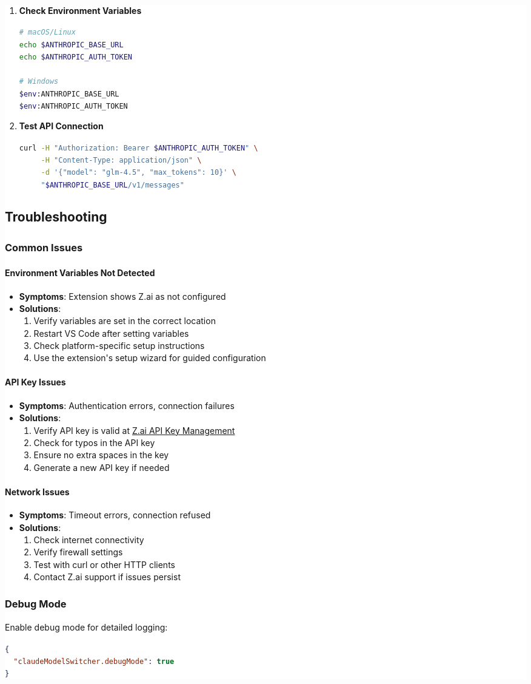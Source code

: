 1. **Check Environment Variables**
   ```bash
   # macOS/Linux
   echo $ANTHROPIC_BASE_URL
   echo $ANTHROPIC_AUTH_TOKEN
   
   # Windows
   $env:ANTHROPIC_BASE_URL
   $env:ANTHROPIC_AUTH_TOKEN
   ```

2. **Test API Connection**
   ```bash
   curl -H "Authorization: Bearer $ANTHROPIC_AUTH_TOKEN" \
        -H "Content-Type: application/json" \
        -d '{"model": "glm-4.5", "max_tokens": 10}' \
        "$ANTHROPIC_BASE_URL/v1/messages"
   ```

## Troubleshooting

### Common Issues

#### Environment Variables Not Detected
- **Symptoms**: Extension shows Z.ai as not configured
- **Solutions**:
  1. Verify variables are set in the correct location
  2. Restart VS Code after setting variables
  3. Check platform-specific setup instructions
  4. Use the extension's setup wizard for guided configuration

#### API Key Issues
- **Symptoms**: Authentication errors, connection failures
- **Solutions**:
  1. Verify API key is valid at [Z.ai API Key Management](https://z.ai/manage-apikey/apikey-list)
  2. Check for typos in the API key
  3. Ensure no extra spaces in the key
  4. Generate a new API key if needed

#### Network Issues
- **Symptoms**: Timeout errors, connection refused
- **Solutions**:
  1. Check internet connectivity
  2. Verify firewall settings
  3. Test with curl or other HTTP clients
  4. Contact Z.ai support if issues persist

### Debug Mode

Enable debug mode for detailed logging:

```json
{
  "claudeModelSwitcher.debugMode": true
}
```
